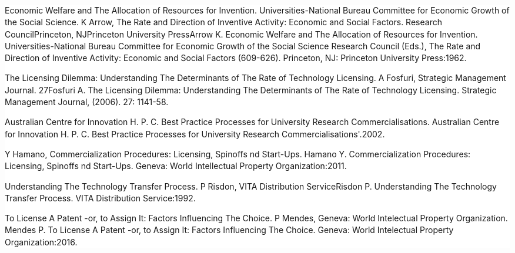 Economic Welfare and The Allocation of Resources for Invention. Universities-National Bureau Committee for Economic Growth of the Social Science. K Arrow, The Rate and Direction of Inventive Activity: Economic and Social Factors. Research CouncilPrinceton, NJPrinceton University PressArrow K. Economic Welfare and The Allocation of Resources for Invention. Universities-National Bureau Committee for Economic Growth of the Social Science Research Council (Eds.), The Rate and Direction of Inventive Activity: Economic and Social Factors (609-626). Princeton, NJ: Princeton University Press:1962.

The Licensing Dilemma: Understanding The Determinants of The Rate of Technology Licensing. A Fosfuri, Strategic Management Journal. 27Fosfuri A. The Licensing Dilemma: Understanding The Determinants of The Rate of Technology Licensing. Strategic Management Journal, (2006). 27: 1141-58.

Australian Centre for Innovation H. P. C. Best Practice Processes for University Research Commercialisations. Australian Centre for Innovation H. P. C. Best Practice Processes for University Research Commercialisations'.2002.

Y Hamano, Commercialization Procedures: Licensing, Spinoffs nd Start-Ups. Hamano Y. Commercialization Procedures: Licensing, Spinoffs nd Start-Ups. Geneva: World Intellectual Property Organization:2011.

Understanding The Technology Transfer Process. P Risdon, VITA Distribution ServiceRisdon P. Understanding The Technology Transfer Process. VITA Distribution Service:1992.

To License A Patent -or, to Assign It: Factors Influencing The Choice. P Mendes, Geneva: World Intelectual Property Organization. Mendes P. To License A Patent -or, to Assign It: Factors Influencing The Choice. Geneva: World Intelectual Property Organization:2016.